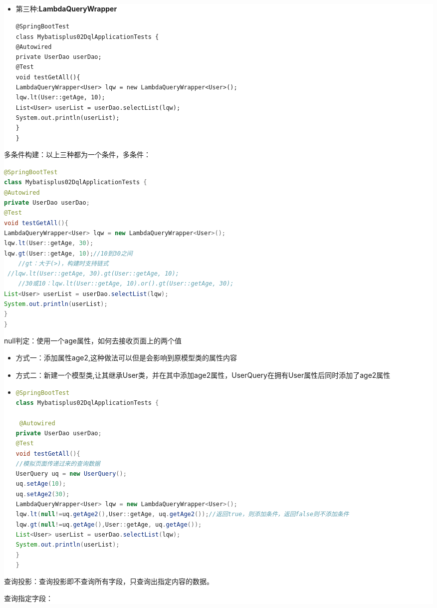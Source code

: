 - 第三种:**LambdaQueryWrapper**

  ```
  @SpringBootTest
  class Mybatisplus02DqlApplicationTests {
  @Autowired
  private UserDao userDao;
  @Test
  void testGetAll(){
  LambdaQueryWrapper<User> lqw = new LambdaQueryWrapper<User>();
  lqw.lt(User::getAge, 10);
  List<User> userList = userDao.selectList(lqw);
  System.out.println(userList);
  }
  }
  ```

多条件构建：以上三种都为一个条件，多条件：

```java
@SpringBootTest
class Mybatisplus02DqlApplicationTests {
@Autowired
private UserDao userDao;
@Test
void testGetAll(){
LambdaQueryWrapper<User> lqw = new LambdaQueryWrapper<User>();
lqw.lt(User::getAge, 30);
lqw.gt(User::getAge, 10);//10到30之间
    //gt：大于(>)，构建时支持链式
 //lqw.lt(User::getAge, 30).gt(User::getAge, 10);
    //30或10：lqw.lt(User::getAge, 10).or().gt(User::getAge, 30);
List<User> userList = userDao.selectList(lqw);
System.out.println(userList);
}
}
```

null判定：使用一个age属性，如何去接收页面上的两个值

- 方式一：添加属性age2,这种做法可以但是会影响到原模型类的属性内容

- 方式二：新建一个模型类,让其继承User类，并在其中添加age2属性，UserQuery在拥有User属性后同时添加了age2属性

- ```java
  @SpringBootTest
  class Mybatisplus02DqlApplicationTests {
  
   @Autowired
  private UserDao userDao;
  @Test
  void testGetAll(){
  //模拟页面传递过来的查询数据
  UserQuery uq = new UserQuery();
  uq.setAge(10);
  uq.setAge2(30);
  LambdaQueryWrapper<User> lqw = new LambdaQueryWrapper<User>();
  lqw.lt(null!=uq.getAge2(),User::getAge, uq.getAge2());//返回true，则添加条件，返回false则不添加条件
  lqw.gt(null!=uq.getAge(),User::getAge, uq.getAge());
  List<User> userList = userDao.selectList(lqw);
  System.out.println(userList);
  }
  }
  ```

查询投影：查询投影即不查询所有字段，只查询出指定内容的数据。

查询指定字段：
  ```